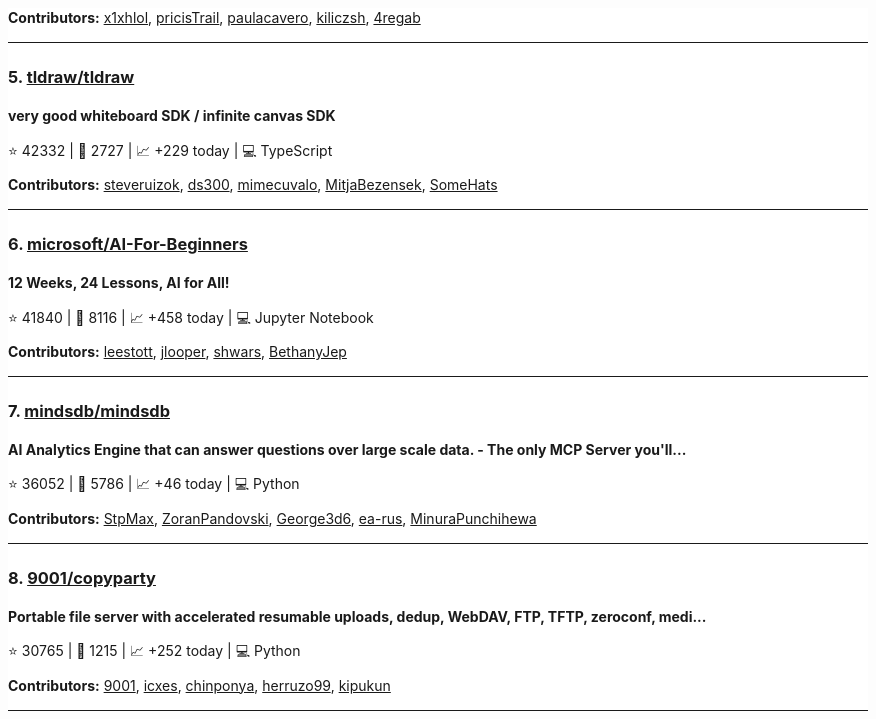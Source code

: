 **Contributors:** [x1xhlol](https://github.com/x1xhlol), [pricisTrail](https://github.com/pricisTrail), [paulacavero](https://github.com/paulacavero), [kiliczsh](https://github.com/kiliczsh), [4regab](https://github.com/4regab)

---

### 5. [tldraw/tldraw](https://github.com/tldraw/tldraw)

**very good whiteboard SDK / infinite canvas SDK**

⭐ 42332 | 🍴 2727 | 📈 +229 today | 💻 TypeScript

**Contributors:** [steveruizok](https://github.com/steveruizok), [ds300](https://github.com/ds300), [mimecuvalo](https://github.com/mimecuvalo), [MitjaBezensek](https://github.com/MitjaBezensek), [SomeHats](https://github.com/SomeHats)

---

### 6. [microsoft/AI-For-Beginners](https://github.com/microsoft/AI-For-Beginners)

**12 Weeks, 24 Lessons, AI for All!**

⭐ 41840 | 🍴 8116 | 📈 +458 today | 💻 Jupyter Notebook

**Contributors:** [leestott](https://github.com/leestott), [jlooper](https://github.com/jlooper), [shwars](https://github.com/shwars), [BethanyJep](https://github.com/BethanyJep)

---

### 7. [mindsdb/mindsdb](https://github.com/mindsdb/mindsdb)

**AI Analytics Engine that can answer questions over large scale data. - The only MCP Server you'll...**

⭐ 36052 | 🍴 5786 | 📈 +46 today | 💻 Python

**Contributors:** [StpMax](https://github.com/StpMax), [ZoranPandovski](https://github.com/ZoranPandovski), [George3d6](https://github.com/George3d6), [ea-rus](https://github.com/ea-rus), [MinuraPunchihewa](https://github.com/MinuraPunchihewa)

---

### 8. [9001/copyparty](https://github.com/9001/copyparty)

**Portable file server with accelerated resumable uploads, dedup, WebDAV, FTP, TFTP, zeroconf, medi...**

⭐ 30765 | 🍴 1215 | 📈 +252 today | 💻 Python

**Contributors:** [9001](https://github.com/9001), [icxes](https://github.com/icxes), [chinponya](https://github.com/chinponya), [herruzo99](https://github.com/herruzo99), [kipukun](https://github.com/kipukun)

---
